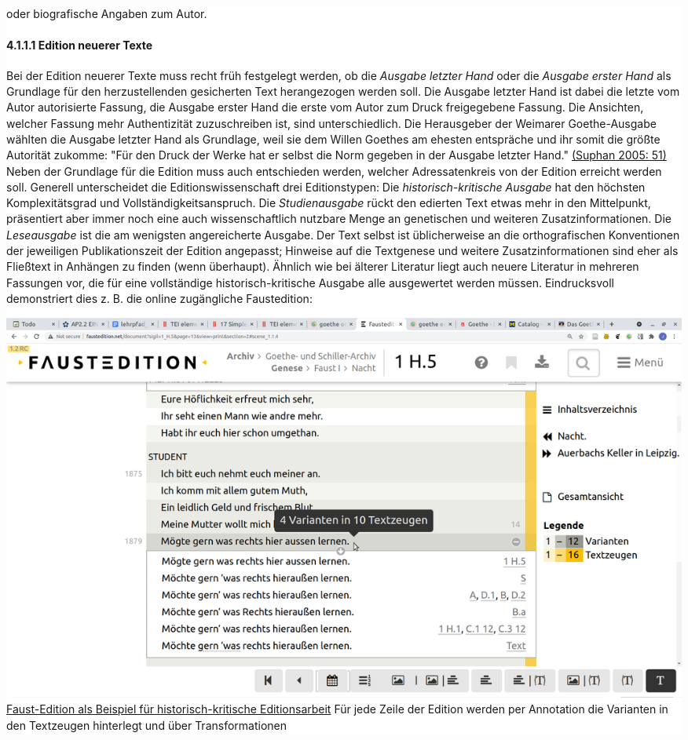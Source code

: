   oder biografische Angaben zum Autor.

#### 4.1.1.1 Edition neuerer Texte

Bei der Edition neuerer Texte muss recht früh festgelegt werden, ob die *Ausgabe letzter Hand* oder die *Ausgabe erster
Hand* als Grundlage für den herzustellenden gesicherten Text herangezogen werden soll. Die Ausgabe letzter Hand ist
dabei die letzte vom Autor autorisierte Fassung, die Ausgabe erster Hand die erste vom Autor zum Druck freigegebene
Fassung. Die Ansichten, welcher Fassung mehr Authentizität zuzuschreiben ist, sind unterschiedlich. Die Herausgeber der
Weimarer Goethe-Ausgabe wählten die Ausgabe letzter Hand als Grundlage, weil sie dem Willen Goethes am ehesten
entspräche und ihr somit die größte Autorität zukomme: "Für den Druck der Werke hat er selbst die Norm gegeben in der
Ausgabe letzter Hand." [(Suphan 2005: 51)](https://www.zotero.org/google-docs/?sK1SWk)
Neben der Grundlage für die Edition muss auch entschieden werden, welcher Adressatenkreis von der Edition erreicht
werden soll. Generell unterscheidet die Editionswissenschaft drei Editionstypen: Die *historisch-kritische Ausgabe* hat
den höchsten Komplexitätsgrad und Vollständigkeitsanspruch. Die *Studienausgabe* rückt den edierten Text etwas mehr in
den Mittelpunkt, präsentiert aber immer noch eine auch wissenschaftlich nutzbare Menge an genetischen und weiteren
Zusatzinformationen. Die *Leseausgabe* ist die am wenigsten angereicherte Ausgabe. Der Text selbst ist üblicherweise an
die orthografischen Konventionen der jeweiligen Publikationszeit der Edition angepasst; Hinweise auf die Textgenese und
weitere Zusatzinformationen sind eher als Fließtext in Anhängen zu finden (wenn überhaupt). Ähnlich wie bei älterer
Literatur liegt auch neuere Literatur in mehreren Fassungen vor, die für eine vollständige historisch-kritische Ausgabe
alle ausgewertet werden müssen. Eindrucksvoll demonstriert dies z. B. die online zugängliche Faustedition:

![](4.png)
[Faust-Edition als Beispiel für historisch-kritische Editionsarbeit]()
Für jede Zeile der Edition werden per Annotation die Varianten in den Textzeugen hinterlegt und über Transformationen